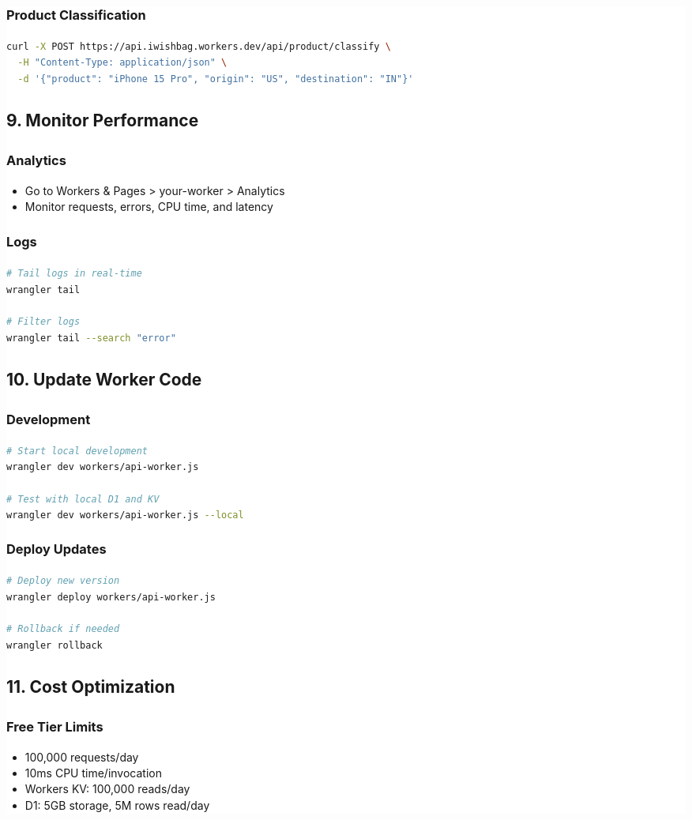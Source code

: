 ### Product Classification
```bash
curl -X POST https://api.iwishbag.workers.dev/api/product/classify \
  -H "Content-Type: application/json" \
  -d '{"product": "iPhone 15 Pro", "origin": "US", "destination": "IN"}'
```

## 9. Monitor Performance

### Analytics
- Go to Workers & Pages > your-worker > Analytics
- Monitor requests, errors, CPU time, and latency

### Logs
```bash
# Tail logs in real-time
wrangler tail

# Filter logs
wrangler tail --search "error"
```

## 10. Update Worker Code

### Development
```bash
# Start local development
wrangler dev workers/api-worker.js

# Test with local D1 and KV
wrangler dev workers/api-worker.js --local
```

### Deploy Updates
```bash
# Deploy new version
wrangler deploy workers/api-worker.js

# Rollback if needed
wrangler rollback
```

## 11. Cost Optimization

### Free Tier Limits
- 100,000 requests/day
- 10ms CPU time/invocation
- Workers KV: 100,000 reads/day
- D1: 5GB storage, 5M rows read/day
